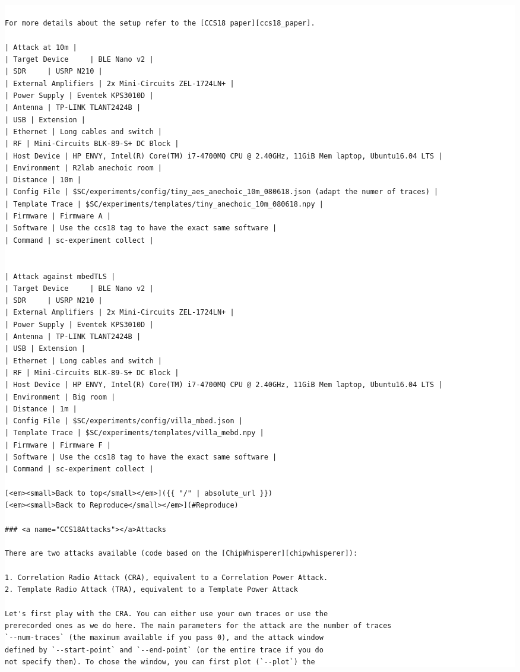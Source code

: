```

For more details about the setup refer to the [CCS18 paper][ccs18_paper].

| Attack at 10m |
| Target Device     | BLE Nano v2 |
| SDR     | USRP N210 |
| External Amplifiers | 2x Mini-Circuits ZEL-1724LN+ |
| Power Supply | Eventek KPS3010D |
| Antenna | TP-LINK TLANT2424B |
| USB | Extension |
| Ethernet | Long cables and switch |
| RF | Mini-Circuits BLK-89-S+ DC Block |
| Host Device | HP ENVY, Intel(R) Core(TM) i7-4700MQ CPU @ 2.40GHz, 11GiB Mem laptop, Ubuntu16.04 LTS |
| Environment | R2lab anechoic room |
| Distance | 10m |
| Config File | $SC/experiments/config/tiny_aes_anechoic_10m_080618.json (adapt the numer of traces) |
| Template Trace | $SC/experiments/templates/tiny_anechoic_10m_080618.npy | 
| Firmware | Firmware A |
| Software | Use the ccs18 tag to have the exact same software |
| Command | sc-experiment collect |


| Attack against mbedTLS |
| Target Device     | BLE Nano v2 |
| SDR     | USRP N210 |
| External Amplifiers | 2x Mini-Circuits ZEL-1724LN+ |
| Power Supply | Eventek KPS3010D |
| Antenna | TP-LINK TLANT2424B |
| USB | Extension |
| Ethernet | Long cables and switch |
| RF | Mini-Circuits BLK-89-S+ DC Block |
| Host Device | HP ENVY, Intel(R) Core(TM) i7-4700MQ CPU @ 2.40GHz, 11GiB Mem laptop, Ubuntu16.04 LTS |
| Environment | Big room |
| Distance | 1m |
| Config File | $SC/experiments/config/villa_mbed.json |
| Template Trace | $SC/experiments/templates/villa_mebd.npy | 
| Firmware | Firmware F |
| Software | Use the ccs18 tag to have the exact same software |
| Command | sc-experiment collect |

[<em><small>Back to top</small></em>]({{ "/" | absolute_url }})
[<em><small>Back to Reproduce</small></em>](#Reproduce)

### <a name="CCS18Attacks"></a>Attacks

There are two attacks available (code based on the [ChipWhisperer][chipwhisperer]):

1. Correlation Radio Attack (CRA), equivalent to a Correlation Power Attack.
2. Template Radio Attack (TRA), equivalent to a Template Power Attack

Let's first play with the CRA. You can either use your own traces or use the
prerecorded ones as we do here. The main parameters for the attack are the number of traces
`--num-traces` (the maximum available if you pass 0), and the attack window
defined by `--start-point` and `--end-point` (or the entire trace if you do
not specify them). To chose the window, you can first plot (`--plot`) the
